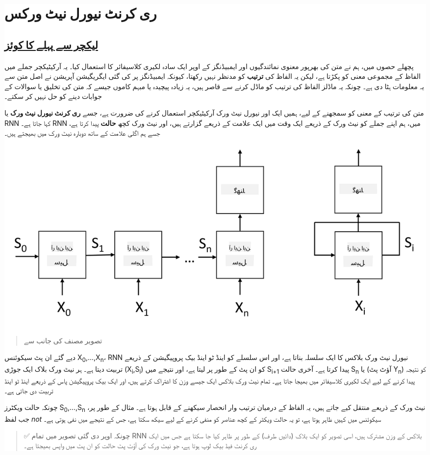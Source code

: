 
# ری کرنٹ نیورل نیٹ ورکس

## [لیکچر سے پہلے کا کوئز](https://red-field-0a6ddfd03.1.azurestaticapps.net/quiz/116)

پچھلے حصوں میں، ہم نے متن کی بھرپور معنوی نمائندگیوں اور ایمبیڈنگز کے اوپر ایک سادہ لکیری کلاسیفائر کا استعمال کیا۔ یہ آرکیٹیکچر جملے میں الفاظ کے مجموعی معنی کو پکڑتا ہے، لیکن یہ الفاظ کی **ترتیب** کو مدنظر نہیں رکھتا، کیونکہ ایمبیڈنگز پر کی گئی ایگریگیشن آپریشن نے اصل متن سے یہ معلومات ہٹا دی ہے۔ چونکہ یہ ماڈلز الفاظ کی ترتیب کو ماڈل کرنے سے قاصر ہیں، یہ زیادہ پیچیدہ یا مبہم کاموں جیسے کہ متن کی تخلیق یا سوالات کے جوابات دینے کو حل نہیں کر سکتے۔

متن کی ترتیب کے معنی کو سمجھنے کے لیے، ہمیں ایک اور نیورل نیٹ ورک آرکیٹیکچر استعمال کرنے کی ضرورت ہے، جسے **ری کرنٹ نیورل نیٹ ورک** یا RNN کہا جاتا ہے۔ RNN میں، ہم اپنے جملے کو نیٹ ورک کے ذریعے ایک وقت میں ایک علامت کے ذریعے گزارتے ہیں، اور نیٹ ورک کچھ **حالت** پیدا کرتا ہے، جسے ہم اگلی علامت کے ساتھ دوبارہ نیٹ ورک میں بھیجتے ہیں۔

![RNN](../../../../../translated_images/rnn.27f5c29c53d727b546ad3961637a267f0fe9ec5ab01f2a26a853c92fcefbb574.ur.png)

> تصویر مصنف کی جانب سے

دیے گئے ان پٹ سیکوئنس X<sub>0</sub>,...,X<sub>n</sub>، RNN نیورل نیٹ ورک بلاکس کا ایک سلسلہ بناتا ہے، اور اس سلسلے کو اینڈ ٹو اینڈ بیک پروپیگیشن کے ذریعے تربیت دیتا ہے۔ ہر نیٹ ورک بلاک ایک جوڑی (X<sub>i</sub>,S<sub>i</sub>) کو ان پٹ کے طور پر لیتا ہے، اور نتیجے میں S<sub>i+1</sub> پیدا کرتا ہے۔ آخری حالت S<sub>n</sub> یا (آؤٹ پٹ Y<sub>n</sub>) کو نتیجہ پیدا کرنے کے لیے ایک لکیری کلاسیفائر میں بھیجا جاتا ہے۔ تمام نیٹ ورک بلاکس ایک جیسے وزن کا اشتراک کرتے ہیں، اور ایک بیک پروپیگیشن پاس کے ذریعے اینڈ ٹو اینڈ تربیت دی جاتی ہے۔

چونکہ حالت ویکٹرز S<sub>0</sub>,...,S<sub>n</sub> نیٹ ورک کے ذریعے منتقل کیے جاتے ہیں، یہ الفاظ کے درمیان ترتیب وار انحصار سیکھنے کے قابل ہوتا ہے۔ مثال کے طور پر، جب لفظ *not* سیکوئنس میں کہیں ظاہر ہوتا ہے، تو یہ حالت ویکٹر کے کچھ عناصر کو منفی کرنے کے لیے سیکھ سکتا ہے، جس کے نتیجے میں نفی ہوتی ہے۔

> ✅ چونکہ اوپر دی گئی تصویر میں تمام RNN بلاکس کے وزن مشترک ہیں، اسی تصویر کو ایک بلاک (دائیں طرف) کے طور پر ظاہر کیا جا سکتا ہے جس میں ایک ری کرنٹ فیڈ بیک لوپ ہوتا ہے، جو نیٹ ورک کی آؤٹ پٹ حالت کو ان پٹ میں واپس بھیجتا ہے۔
